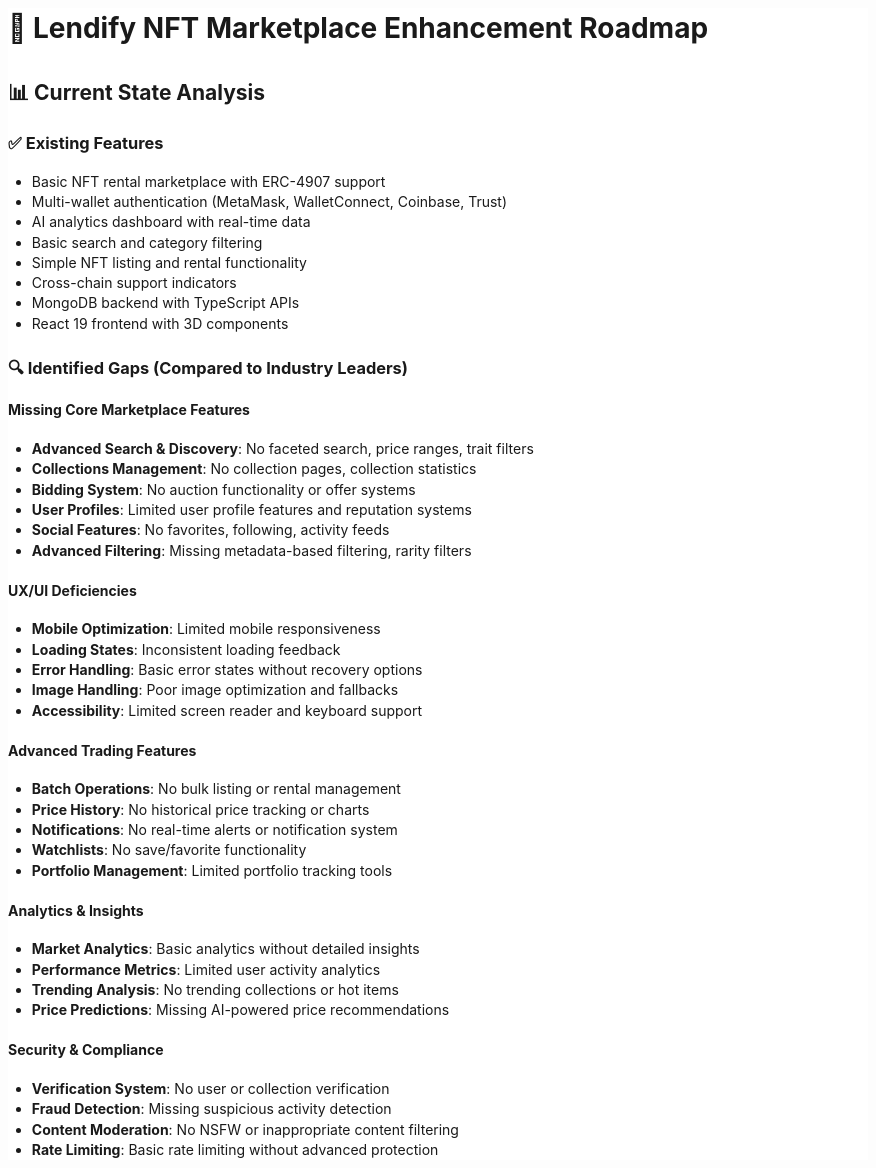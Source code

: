 # 🚀 Lendify NFT Marketplace Enhancement Roadmap

## 📊 Current State Analysis

### ✅ Existing Features
- Basic NFT rental marketplace with ERC-4907 support
- Multi-wallet authentication (MetaMask, WalletConnect, Coinbase, Trust)
- AI analytics dashboard with real-time data
- Basic search and category filtering
- Simple NFT listing and rental functionality
- Cross-chain support indicators
- MongoDB backend with TypeScript APIs
- React 19 frontend with 3D components

### 🔍 Identified Gaps (Compared to Industry Leaders)

#### Missing Core Marketplace Features
- **Advanced Search & Discovery**: No faceted search, price ranges, trait filters
- **Collections Management**: No collection pages, collection statistics
- **Bidding System**: No auction functionality or offer systems
- **User Profiles**: Limited user profile features and reputation systems
- **Social Features**: No favorites, following, activity feeds
- **Advanced Filtering**: Missing metadata-based filtering, rarity filters

#### UX/UI Deficiencies  
- **Mobile Optimization**: Limited mobile responsiveness
- **Loading States**: Inconsistent loading feedback
- **Error Handling**: Basic error states without recovery options
- **Image Handling**: Poor image optimization and fallbacks
- **Accessibility**: Limited screen reader and keyboard support

#### Advanced Trading Features
- **Batch Operations**: No bulk listing or rental management
- **Price History**: No historical price tracking or charts
- **Notifications**: No real-time alerts or notification system
- **Watchlists**: No save/favorite functionality
- **Portfolio Management**: Limited portfolio tracking tools

#### Analytics & Insights
- **Market Analytics**: Basic analytics without detailed insights
- **Performance Metrics**: Limited user activity analytics  
- **Trending Analysis**: No trending collections or hot items
- **Price Predictions**: Missing AI-powered price recommendations

#### Security & Compliance
- **Verification System**: No user or collection verification
- **Fraud Detection**: Missing suspicious activity detection
- **Content Moderation**: No NSFW or inappropriate content filtering
- **Rate Limiting**: Basic rate limiting without advanced protection
